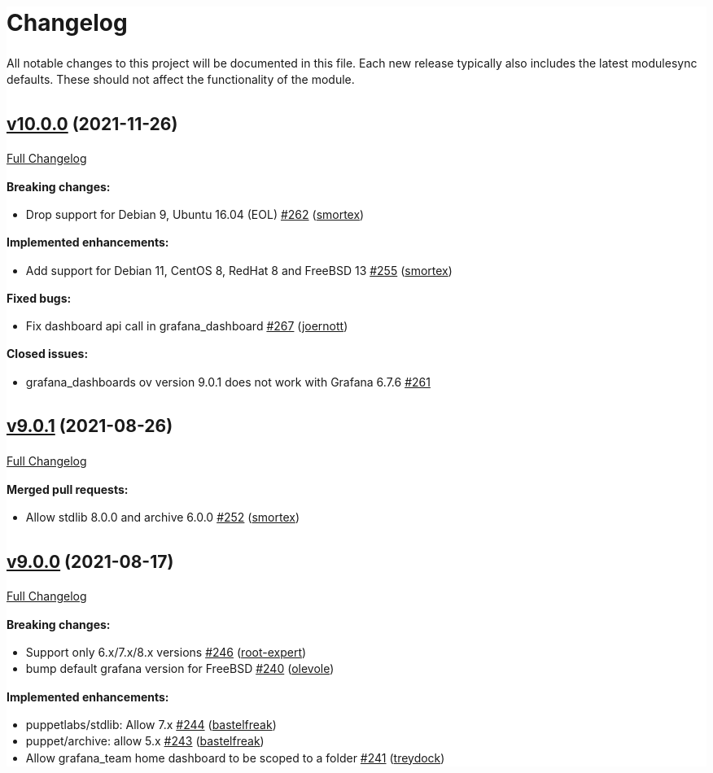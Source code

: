 # Changelog

All notable changes to this project will be documented in this file.
Each new release typically also includes the latest modulesync defaults.
These should not affect the functionality of the module.

## [v10.0.0](https://github.com/voxpupuli/puppet-grafana/tree/v10.0.0) (2021-11-26)

[Full Changelog](https://github.com/voxpupuli/puppet-grafana/compare/v9.0.1...v10.0.0)

**Breaking changes:**

- Drop support for Debian 9, Ubuntu 16.04 \(EOL\) [\#262](https://github.com/voxpupuli/puppet-grafana/pull/262) ([smortex](https://github.com/smortex))

**Implemented enhancements:**

- Add support for Debian 11, CentOS 8, RedHat 8 and FreeBSD 13 [\#255](https://github.com/voxpupuli/puppet-grafana/pull/255) ([smortex](https://github.com/smortex))

**Fixed bugs:**

- Fix dashboard api call in grafana\_dashboard [\#267](https://github.com/voxpupuli/puppet-grafana/pull/267) ([joernott](https://github.com/joernott))

**Closed issues:**

- grafana\_dashboards ov version 9.0.1 does not work with Grafana 6.7.6 [\#261](https://github.com/voxpupuli/puppet-grafana/issues/261)

## [v9.0.1](https://github.com/voxpupuli/puppet-grafana/tree/v9.0.1) (2021-08-26)

[Full Changelog](https://github.com/voxpupuli/puppet-grafana/compare/v9.0.0...v9.0.1)

**Merged pull requests:**

- Allow stdlib 8.0.0 and archive 6.0.0 [\#252](https://github.com/voxpupuli/puppet-grafana/pull/252) ([smortex](https://github.com/smortex))

## [v9.0.0](https://github.com/voxpupuli/puppet-grafana/tree/v9.0.0) (2021-08-17)

[Full Changelog](https://github.com/voxpupuli/puppet-grafana/compare/v8.0.0...v9.0.0)

**Breaking changes:**

- Support only 6.x/7.x/8.x versions [\#246](https://github.com/voxpupuli/puppet-grafana/pull/246) ([root-expert](https://github.com/root-expert))
- bump default grafana version for FreeBSD [\#240](https://github.com/voxpupuli/puppet-grafana/pull/240) ([olevole](https://github.com/olevole))

**Implemented enhancements:**

- puppetlabs/stdlib: Allow 7.x [\#244](https://github.com/voxpupuli/puppet-grafana/pull/244) ([bastelfreak](https://github.com/bastelfreak))
- puppet/archive: allow 5.x [\#243](https://github.com/voxpupuli/puppet-grafana/pull/243) ([bastelfreak](https://github.com/bastelfreak))
- Allow grafana\_team home dashboard to be scoped to a folder [\#241](https://github.com/voxpupuli/puppet-grafana/pull/241) ([treydock](https://github.com/treydock))
